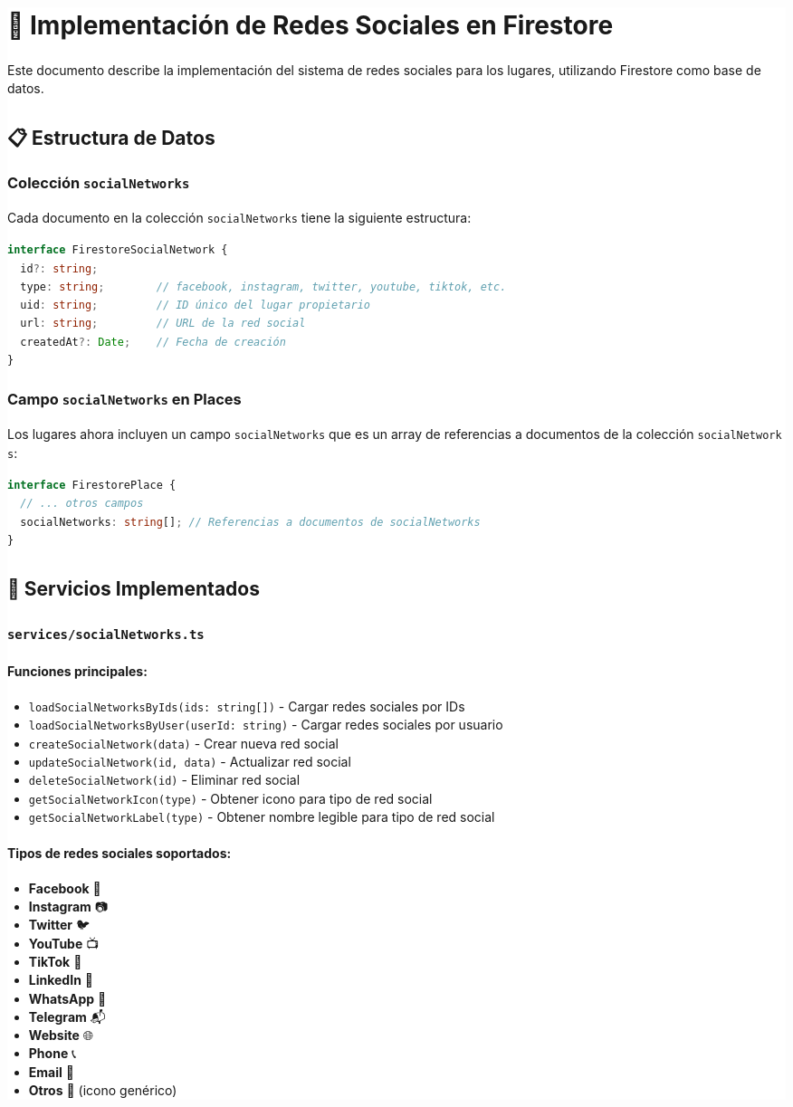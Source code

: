 # 🔗 Implementación de Redes Sociales en Firestore

Este documento describe la implementación del sistema de redes sociales para los lugares, utilizando Firestore como base de datos.

## 📋 Estructura de Datos

### Colección `socialNetworks`
Cada documento en la colección `socialNetworks` tiene la siguiente estructura:

```typescript
interface FirestoreSocialNetwork {
  id?: string;
  type: string;        // facebook, instagram, twitter, youtube, tiktok, etc.
  uid: string;         // ID único del lugar propietario
  url: string;         // URL de la red social
  createdAt?: Date;    // Fecha de creación
}
```

### Campo `socialNetworks` en Places
Los lugares ahora incluyen un campo `socialNetworks` que es un array de referencias a documentos de la colección `socialNetworks`:

```typescript
interface FirestorePlace {
  // ... otros campos
  socialNetworks: string[]; // Referencias a documentos de socialNetworks
}
```

## 🔧 Servicios Implementados

### `services/socialNetworks.ts`

#### Funciones principales:
- `loadSocialNetworksByIds(ids: string[])` - Cargar redes sociales por IDs
- `loadSocialNetworksByUser(userId: string)` - Cargar redes sociales por usuario
- `createSocialNetwork(data)` - Crear nueva red social
- `updateSocialNetwork(id, data)` - Actualizar red social
- `deleteSocialNetwork(id)` - Eliminar red social
- `getSocialNetworkIcon(type)` - Obtener icono para tipo de red social
- `getSocialNetworkLabel(type)` - Obtener nombre legible para tipo de red social

#### Tipos de redes sociales soportados:
- **Facebook** 📘
- **Instagram** 📷
- **Twitter** 🐦
- **YouTube** 📺
- **TikTok** 🎵
- **LinkedIn** 💼
- **WhatsApp** 📱
- **Telegram** 📬
- **Website** 🌐
- **Phone** 📞
- **Email** 📧
- **Otros** 🔗 (icono genérico)
